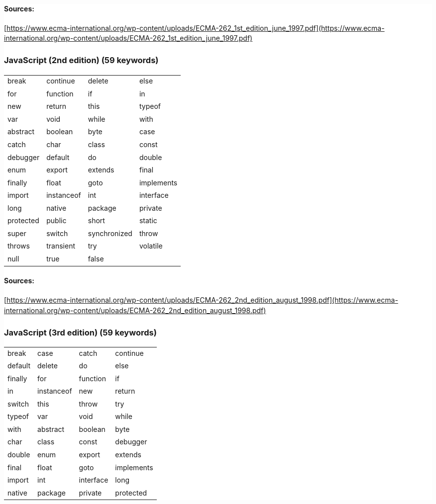 
#### Sources:

[https://www.ecma-international.org/wp-content/uploads/ECMA-262_1st_edition_june_1997.pdf](https://www.ecma-international.org/wp-content/uploads/ECMA-262_1st_edition_june_1997.pdf)
### JavaScript (2nd edition) (59 keywords)
| | | | |
|---|---|---|---|
|  break | continue | delete | else |
|  for | function | if | in |
|  new | return | this | typeof |
|  var | void | while | with |
|  abstract | boolean | byte | case |
|  catch | char | class | const |
|  debugger | default | do | double |
|  enum | export | extends | final |
|  finally | float | goto | implements |
|  import | instanceof | int | interface |
|  long | native | package | private |
|  protected | public | short | static |
|  super | switch | synchronized | throw |
|  throws | transient | try | volatile |
|  null | true | false |


#### Sources:

[https://www.ecma-international.org/wp-content/uploads/ECMA-262_2nd_edition_august_1998.pdf](https://www.ecma-international.org/wp-content/uploads/ECMA-262_2nd_edition_august_1998.pdf)
### JavaScript (3rd edition) (59 keywords)
| | | | |
|---|---|---|---|
|  break | case | catch | continue |
|  default | delete | do | else |
|  finally | for | function | if |
|  in | instanceof | new | return |
|  switch | this | throw | try |
|  typeof | var | void | while |
|  with | abstract | boolean | byte |
|  char | class | const | debugger |
|  double | enum | export | extends |
|  final | float | goto | implements |
|  import | int | interface | long |
|  native | package | private | protected |